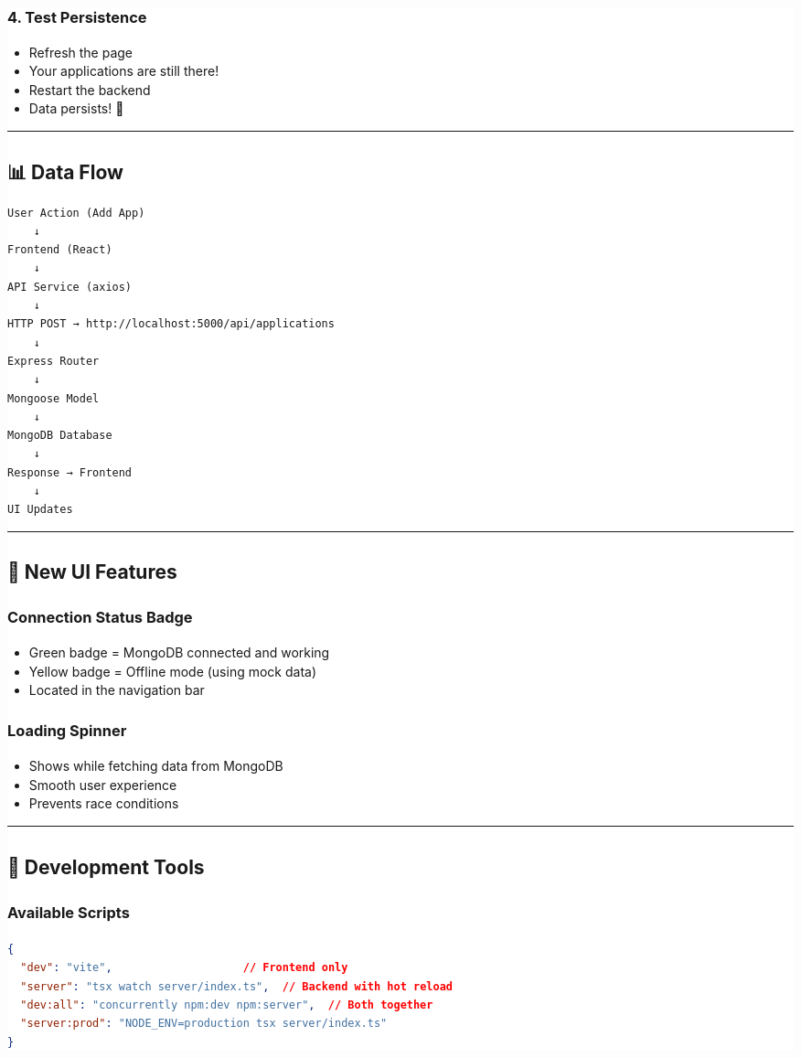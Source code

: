 ### 4. Test Persistence
- Refresh the page
- Your applications are still there!
- Restart the backend
- Data persists! 🎉

---

## 📊 Data Flow

```
User Action (Add App)
    ↓
Frontend (React)
    ↓
API Service (axios)
    ↓
HTTP POST → http://localhost:5000/api/applications
    ↓
Express Router
    ↓
Mongoose Model
    ↓
MongoDB Database
    ↓
Response → Frontend
    ↓
UI Updates
```

---

## 🎨 New UI Features

### Connection Status Badge
- Green badge = MongoDB connected and working
- Yellow badge = Offline mode (using mock data)
- Located in the navigation bar

### Loading Spinner
- Shows while fetching data from MongoDB
- Smooth user experience
- Prevents race conditions

---

## 🔧 Development Tools

### Available Scripts
```json
{
  "dev": "vite",                    // Frontend only
  "server": "tsx watch server/index.ts",  // Backend with hot reload
  "dev:all": "concurrently npm:dev npm:server",  // Both together
  "server:prod": "NODE_ENV=production tsx server/index.ts"
}
```
